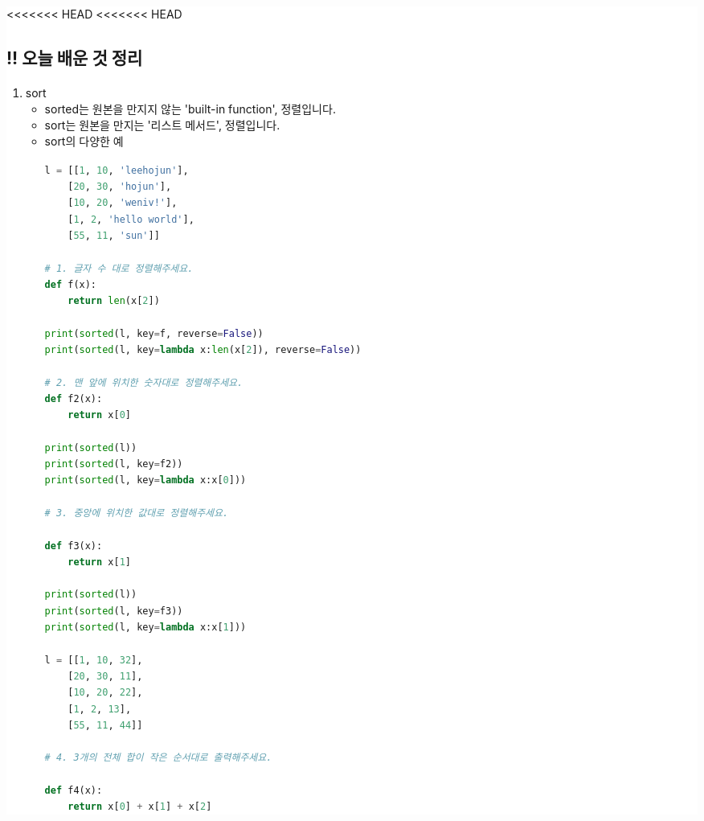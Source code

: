 <<<<<<< HEAD
<<<<<<< HEAD
## !! 오늘 배운 것 정리

1. sort
    * sorted는 원본을 만지지 않는 'built-in function', 정렬입니다.
    * sort는 원본을 만지는 '리스트 메서드', 정렬입니다.
    * sort의 다양한 예
        ```python
        l = [[1, 10, 'leehojun'], 
            [20, 30, 'hojun'], 
            [10, 20, 'weniv!'], 
            [1, 2, 'hello world'], 
            [55, 11, 'sun']]

        # 1. 글자 수 대로 정렬해주세요.
        def f(x):
            return len(x[2])

        print(sorted(l, key=f, reverse=False))
        print(sorted(l, key=lambda x:len(x[2]), reverse=False))

        # 2. 맨 앞에 위치한 숫자대로 정렬해주세요.
        def f2(x):
            return x[0]

        print(sorted(l))
        print(sorted(l, key=f2))
        print(sorted(l, key=lambda x:x[0]))

        # 3. 중앙에 위치한 값대로 정렬해주세요.

        def f3(x):
            return x[1]

        print(sorted(l))
        print(sorted(l, key=f3))
        print(sorted(l, key=lambda x:x[1]))

        l = [[1, 10, 32], 
            [20, 30, 11], 
            [10, 20, 22], 
            [1, 2, 13], 
            [55, 11, 44]]
            
        # 4. 3개의 전체 합이 작은 순서대로 출력해주세요.

        def f4(x):
            return x[0] + x[1] + x[2]
